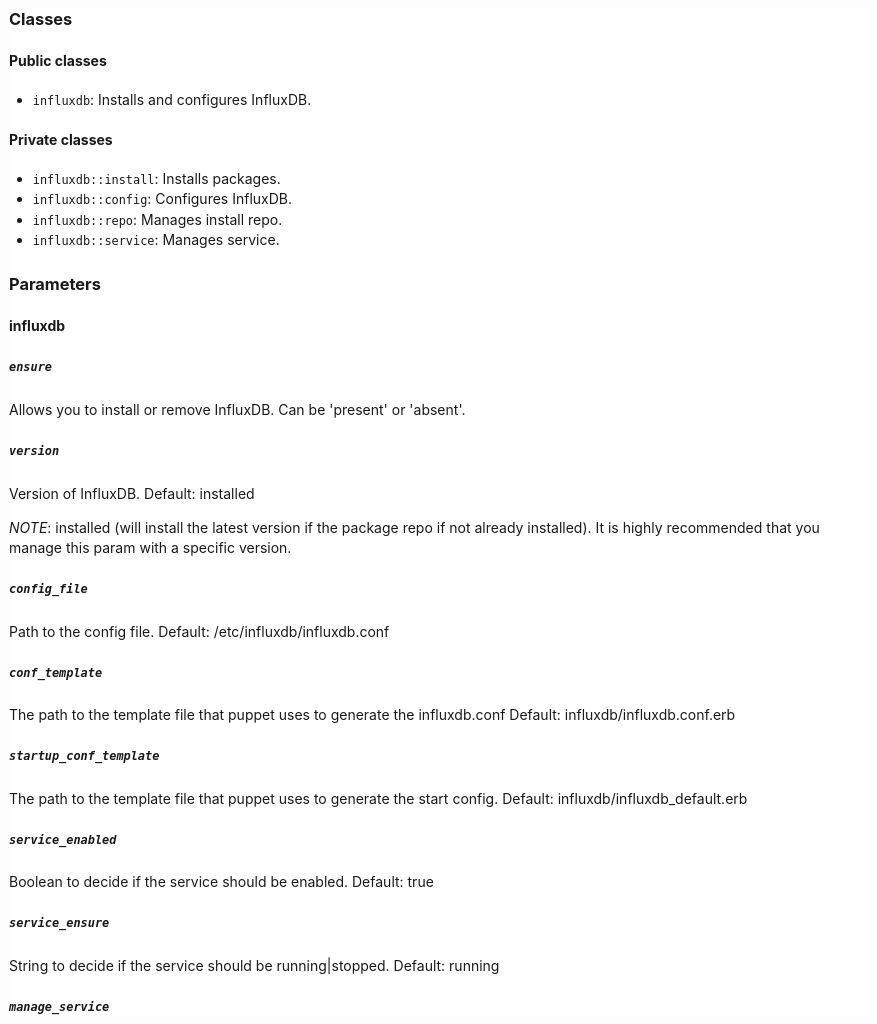 ### Classes

#### Public classes

*   `influxdb`: Installs and configures InfluxDB.

#### Private classes

*   `influxdb::install`: Installs packages.
*   `influxdb::config`: Configures InfluxDB.
*   `influxdb::repo`: Manages install repo.
*   `influxdb::service`: Manages service.

### Parameters

#### influxdb

##### `ensure`

Allows you to install or remove InfluxDB. Can be 'present' or 'absent'.

##### `version`

Version of InfluxDB.
Default: installed

*NOTE*: installed (will install the latest version if the package repo if not already installed).
        It is highly recommended that you manage this param with a specific version.

##### `config_file`

Path to the config file.
Default: /etc/influxdb/influxdb.conf

##### `conf_template`

The path to the template file that puppet uses to generate the influxdb.conf
Default: influxdb/influxdb.conf.erb

##### `startup_conf_template`

The path to the template file that puppet uses to generate the start config.
Default: influxdb/influxdb_default.erb

##### `service_enabled`

Boolean to decide if the service should be enabled.
Default: true

##### `service_ensure`

String to decide if the service should be running|stopped.
Default: running

##### `manage_service`

